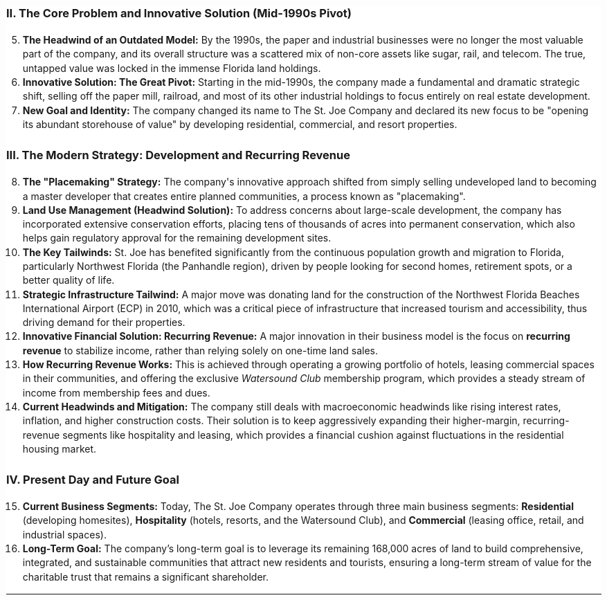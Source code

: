 ### II. The Core Problem and Innovative Solution (Mid-1990s Pivot)

5.  **The Headwind of an Outdated Model:** By the 1990s, the paper and industrial businesses were no longer the most valuable part of the company, and its overall structure was a scattered mix of non-core assets like sugar, rail, and telecom. The true, untapped value was locked in the immense Florida land holdings.
6.  **Innovative Solution: The Great Pivot:** Starting in the mid-1990s, the company made a fundamental and dramatic strategic shift, selling off the paper mill, railroad, and most of its other industrial holdings to focus entirely on real estate development.
7.  **New Goal and Identity:** The company changed its name to The St. Joe Company and declared its new focus to be "opening its abundant storehouse of value" by developing residential, commercial, and resort properties.

### III. The Modern Strategy: Development and Recurring Revenue

8.  **The "Placemaking" Strategy:** The company's innovative approach shifted from simply selling undeveloped land to becoming a master developer that creates entire planned communities, a process known as "placemaking".
9.  **Land Use Management (Headwind Solution):** To address concerns about large-scale development, the company has incorporated extensive conservation efforts, placing tens of thousands of acres into permanent conservation, which also helps gain regulatory approval for the remaining development sites.
10. **The Key Tailwinds:** St. Joe has benefited significantly from the continuous population growth and migration to Florida, particularly Northwest Florida (the Panhandle region), driven by people looking for second homes, retirement spots, or a better quality of life.
11. **Strategic Infrastructure Tailwind:** A major move was donating land for the construction of the Northwest Florida Beaches International Airport (ECP) in 2010, which was a critical piece of infrastructure that increased tourism and accessibility, thus driving demand for their properties.
12. **Innovative Financial Solution: Recurring Revenue:** A major innovation in their business model is the focus on **recurring revenue** to stabilize income, rather than relying solely on one-time land sales.
13. **How Recurring Revenue Works:** This is achieved through operating a growing portfolio of hotels, leasing commercial spaces in their communities, and offering the exclusive *Watersound Club* membership program, which provides a steady stream of income from membership fees and dues.
14. **Current Headwinds and Mitigation:** The company still deals with macroeconomic headwinds like rising interest rates, inflation, and higher construction costs. Their solution is to keep aggressively expanding their higher-margin, recurring-revenue segments like hospitality and leasing, which provides a financial cushion against fluctuations in the residential housing market.

### IV. Present Day and Future Goal

15. **Current Business Segments:** Today, The St. Joe Company operates through three main business segments: **Residential** (developing homesites), **Hospitality** (hotels, resorts, and the Watersound Club), and **Commercial** (leasing office, retail, and industrial spaces).
16. **Long-Term Goal:** The company’s long-term goal is to leverage its remaining 168,000 acres of land to build comprehensive, integrated, and sustainable communities that attract new residents and tourists, ensuring a long-term stream of value for the charitable trust that remains a significant shareholder.

---
